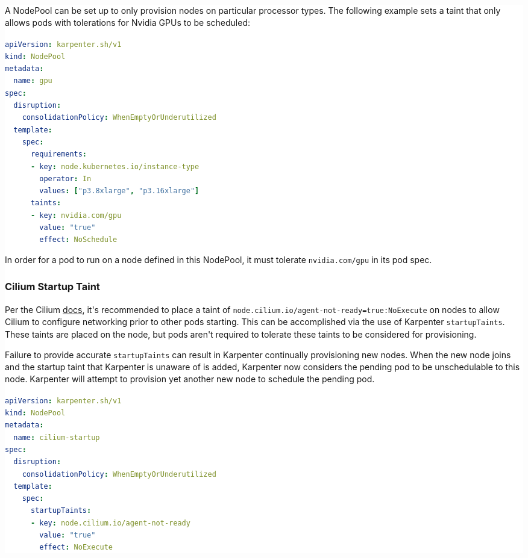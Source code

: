 A NodePool can be set up to only provision nodes on particular processor types.
The following example sets a taint that only allows pods with tolerations for Nvidia GPUs to be scheduled:

```yaml
apiVersion: karpenter.sh/v1
kind: NodePool
metadata:
  name: gpu
spec:
  disruption:
    consolidationPolicy: WhenEmptyOrUnderutilized
  template:
    spec:
      requirements:
      - key: node.kubernetes.io/instance-type
        operator: In
        values: ["p3.8xlarge", "p3.16xlarge"]
      taints:
      - key: nvidia.com/gpu
        value: "true"
        effect: NoSchedule
```
In order for a pod to run on a node defined in this NodePool, it must tolerate `nvidia.com/gpu` in its pod spec.

### Cilium Startup Taint

Per the Cilium [docs](https://docs.cilium.io/en/stable/installation/taints/#taint-effects), it's recommended to place a taint of `node.cilium.io/agent-not-ready=true:NoExecute` on nodes to allow Cilium to configure networking prior to other pods starting.  This can be accomplished via the use of Karpenter `startupTaints`.  These taints are placed on the node, but pods aren't required to tolerate these taints to be considered for provisioning.

Failure to provide accurate `startupTaints` can result in Karpenter continually provisioning new nodes. When the new node joins and the startup taint that Karpenter is unaware of is added, Karpenter now considers the pending pod to be unschedulable to this node. Karpenter will attempt to provision yet another new node to schedule the pending pod.

```yaml
apiVersion: karpenter.sh/v1
kind: NodePool
metadata:
  name: cilium-startup
spec:
  disruption:
    consolidationPolicy: WhenEmptyOrUnderutilized
  template:
    spec:
      startupTaints:
      - key: node.cilium.io/agent-not-ready
        value: "true"
        effect: NoExecute
```
